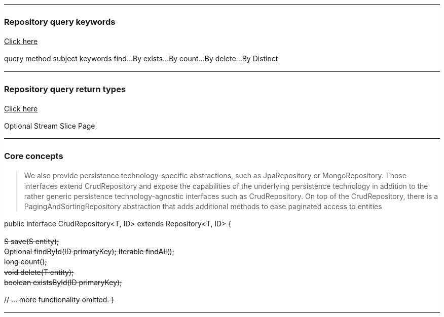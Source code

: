 

 
 
---

### Repository query keywords

[Click here](https://docs.spring.io/spring-data/mongodb/docs/current/reference/html/#repositories.namespace-reference)

query method subject keywords
find...By
exists...By
count...By
delete...By
Distinct


 
---

###  Repository query return types
[Click here](https://docs.spring.io/spring-data/mongodb/docs/current/reference/html/#repositories.namespace-reference)

Optional<T>
Stream<T>
Slice<T>
Page<T>


 
 
---

### Core concepts

> We also provide persistence technology-specific abstractions, such as JpaRepository or MongoRepository. Those interfaces extend CrudRepository and expose the capabilities of the underlying persistence technology in addition to the rather generic persistence technology-agnostic interfaces such as CrudRepository.
On top of the CrudRepository, there is a PagingAndSortingRepository abstraction that adds additional methods to ease paginated access to entities


public interface CrudRepository<T, ID> extends Repository<T, ID> {

  <S extends T> S save(S entity);      
  Optional<T> findById(ID primaryKey); 
  Iterable<T> findAll();               
  long count();                        
  void delete(T entity);               
  boolean existsById(ID primaryKey);   
  
  // … more functionality omitted.
}
 
---
